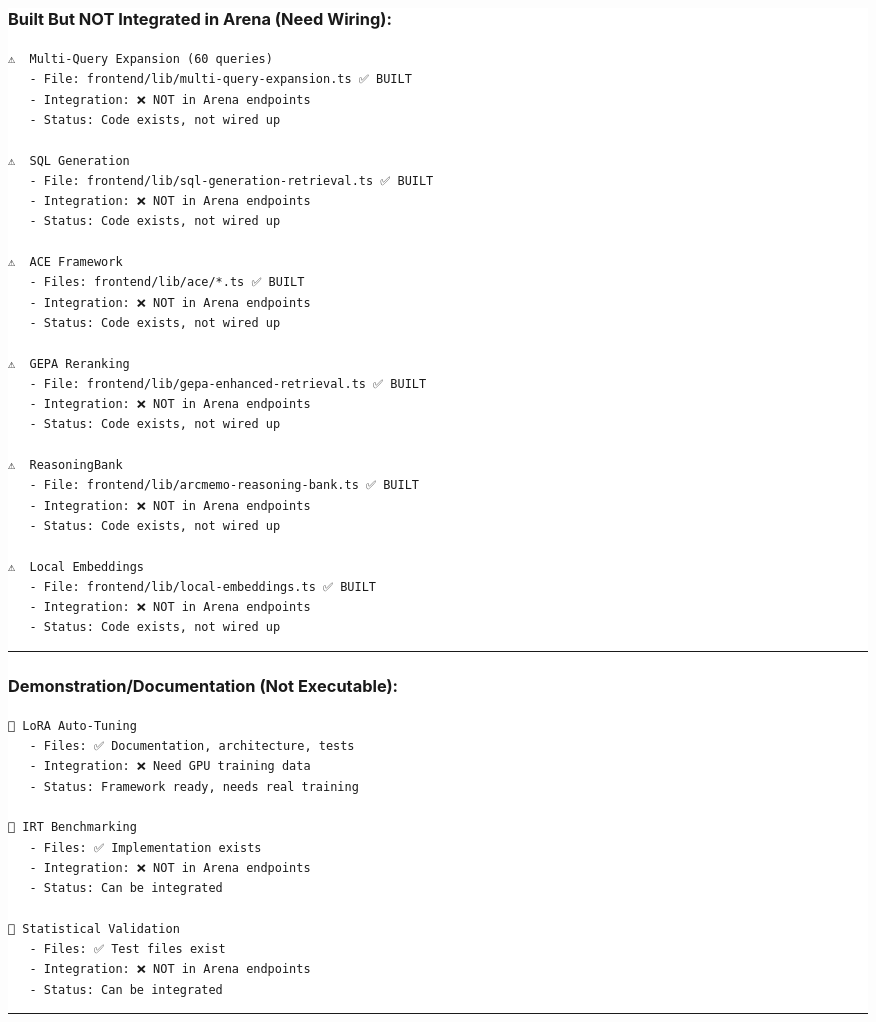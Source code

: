 
### **Built But NOT Integrated in Arena** (Need Wiring):

```
⚠️  Multi-Query Expansion (60 queries)
   - File: frontend/lib/multi-query-expansion.ts ✅ BUILT
   - Integration: ❌ NOT in Arena endpoints
   - Status: Code exists, not wired up
   
⚠️  SQL Generation
   - File: frontend/lib/sql-generation-retrieval.ts ✅ BUILT
   - Integration: ❌ NOT in Arena endpoints
   - Status: Code exists, not wired up

⚠️  ACE Framework
   - Files: frontend/lib/ace/*.ts ✅ BUILT
   - Integration: ❌ NOT in Arena endpoints
   - Status: Code exists, not wired up

⚠️  GEPA Reranking
   - File: frontend/lib/gepa-enhanced-retrieval.ts ✅ BUILT
   - Integration: ❌ NOT in Arena endpoints
   - Status: Code exists, not wired up

⚠️  ReasoningBank
   - File: frontend/lib/arcmemo-reasoning-bank.ts ✅ BUILT
   - Integration: ❌ NOT in Arena endpoints
   - Status: Code exists, not wired up

⚠️  Local Embeddings
   - File: frontend/lib/local-embeddings.ts ✅ BUILT
   - Integration: ❌ NOT in Arena endpoints
   - Status: Code exists, not wired up
```

---

### **Demonstration/Documentation** (Not Executable):

```
📄 LoRA Auto-Tuning
   - Files: ✅ Documentation, architecture, tests
   - Integration: ❌ Need GPU training data
   - Status: Framework ready, needs real training

📄 IRT Benchmarking
   - Files: ✅ Implementation exists
   - Integration: ❌ NOT in Arena endpoints
   - Status: Can be integrated

📄 Statistical Validation
   - Files: ✅ Test files exist
   - Integration: ❌ NOT in Arena endpoints
   - Status: Can be integrated
```

---